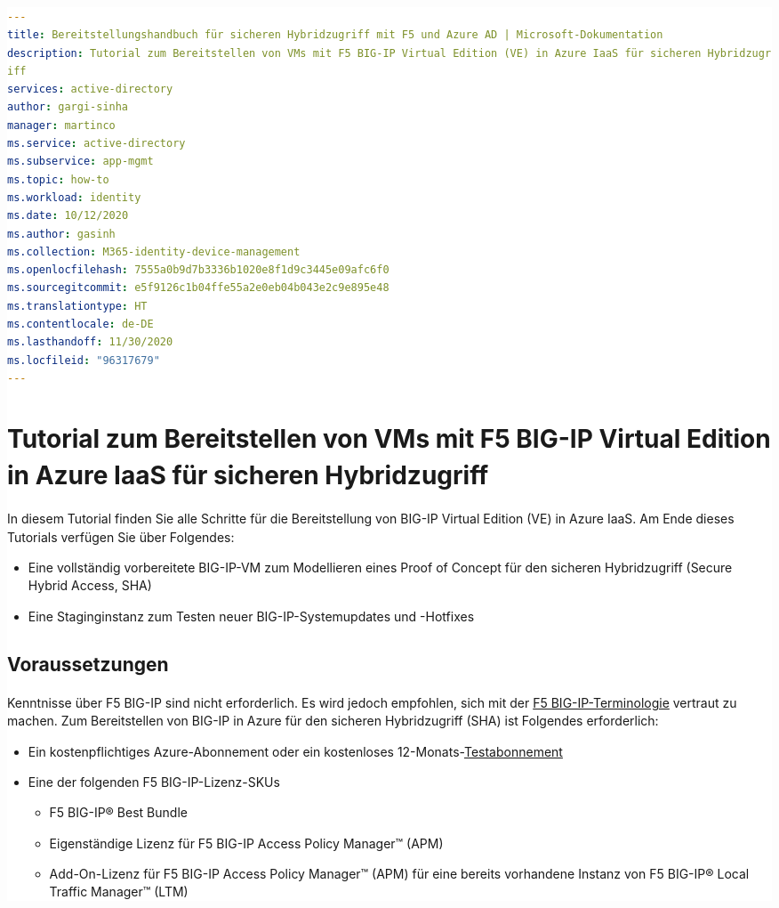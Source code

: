 ```yaml
---
title: Bereitstellungshandbuch für sicheren Hybridzugriff mit F5 und Azure AD | Microsoft-Dokumentation
description: Tutorial zum Bereitstellen von VMs mit F5 BIG-IP Virtual Edition (VE) in Azure IaaS für sicheren Hybridzugriff
services: active-directory
author: gargi-sinha
manager: martinco
ms.service: active-directory
ms.subservice: app-mgmt
ms.topic: how-to
ms.workload: identity
ms.date: 10/12/2020
ms.author: gasinh
ms.collection: M365-identity-device-management
ms.openlocfilehash: 7555a0b9d7b3336b1020e8f1d9c3445e09afc6f0
ms.sourcegitcommit: e5f9126c1b04ffe55a2e0eb04b043e2c9e895e48
ms.translationtype: HT
ms.contentlocale: de-DE
ms.lasthandoff: 11/30/2020
ms.locfileid: "96317679"
---
```

# <a name="tutorial-to-deploy-f5-big-ip-virtual-edition-vm-in-azure-iaas-for-secure-hybrid-access"></a>Tutorial zum Bereitstellen von VMs mit F5 BIG-IP Virtual Edition in Azure IaaS für sicheren Hybridzugriff

In diesem Tutorial finden Sie alle Schritte für die Bereitstellung von BIG-IP Virtual Edition (VE) in Azure IaaS. Am Ende dieses Tutorials verfügen Sie über Folgendes:

- Eine vollständig vorbereitete BIG-IP-VM zum Modellieren eines Proof of Concept für den sicheren Hybridzugriff (Secure Hybrid Access, SHA)

- Eine Staginginstanz zum Testen neuer BIG-IP-Systemupdates und -Hotfixes

## <a name="prerequisites"></a>Voraussetzungen

Kenntnisse über F5 BIG-IP sind nicht erforderlich. Es wird jedoch empfohlen, sich mit der [F5 BIG-IP-Terminologie](https://www.f5.com/services/resources/glossary) vertraut zu machen. Zum Bereitstellen von BIG-IP in Azure für den sicheren Hybridzugriff (SHA) ist Folgendes erforderlich:

- Ein kostenpflichtiges Azure-Abonnement oder ein kostenloses 12-Monats-[Testabonnement](https://azure.microsoft.com/free/)

- Eine der folgenden F5 BIG-IP-Lizenz-SKUs

  - F5 BIG-IP® Best Bundle

  - Eigenständige Lizenz für F5 BIG-IP Access Policy Manager™ (APM)

  - Add-On-Lizenz für F5 BIG-IP Access Policy Manager™ (APM) für eine bereits vorhandene Instanz von F5 BIG-IP® Local Traffic Manager™ (LTM)
  